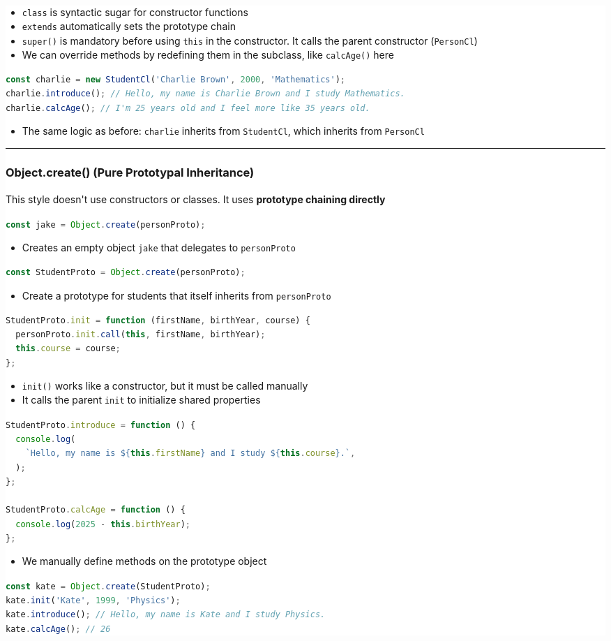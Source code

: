 - `class` is syntactic sugar for constructor functions
- `extends` automatically sets the prototype chain
- `super()` is mandatory before using `this` in the constructor. It calls the parent constructor (`PersonCl`)
- We can override methods by redefining them in the subclass, like `calcAge()` here

```js
const charlie = new StudentCl('Charlie Brown', 2000, 'Mathematics');
charlie.introduce(); // Hello, my name is Charlie Brown and I study Mathematics.
charlie.calcAge(); // I'm 25 years old and I feel more like 35 years old.
```

- The same logic as before: `charlie` inherits from `StudentCl`, which inherits from `PersonCl`

---

### Object.create() (Pure Prototypal Inheritance)

This style doesn't use constructors or classes. It uses **prototype chaining directly**

```js
const jake = Object.create(personProto);
```

- Creates an empty object `jake` that delegates to `personProto`

```js
const StudentProto = Object.create(personProto);
```

- Create a prototype for students that itself inherits from `personProto`

```js
StudentProto.init = function (firstName, birthYear, course) {
  personProto.init.call(this, firstName, birthYear);
  this.course = course;
};
```

- `init()` works like a constructor, but it must be called manually
- It calls the parent `init` to initialize shared properties

```js
StudentProto.introduce = function () {
  console.log(
    `Hello, my name is ${this.firstName} and I study ${this.course}.`,
  );
};

StudentProto.calcAge = function () {
  console.log(2025 - this.birthYear);
};
```

- We manually define methods on the prototype object

```js
const kate = Object.create(StudentProto);
kate.init('Kate', 1999, 'Physics');
kate.introduce(); // Hello, my name is Kate and I study Physics.
kate.calcAge(); // 26
```
